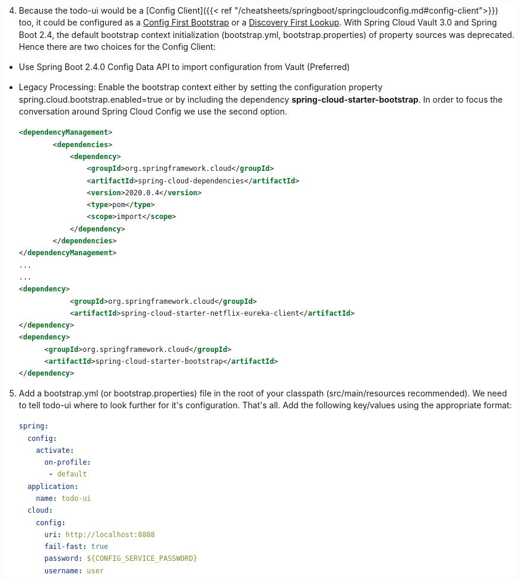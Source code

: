 4. Because the todo-ui would be a [Config Client]({{< ref "/cheatsheets/springboot/springcloudconfig.md#config-client">}}) too, it could be configured as a [Config First Bootstrap](https://docs.spring.io/spring-cloud-config/docs/current/reference/html/#config-first-bootstrap) or a [Discovery First Lookup](https://docs.spring.io/spring-cloud-config/docs/current/reference/html/#discovery-first-bootstrap).
With Spring Cloud Vault 3.0 and Spring Boot 2.4, the default bootstrap context initialization (bootstrap.yml, bootstrap.properties) of property sources was deprecated. Hence there are two choices for the Config Client:

  - Use Spring Boot 2.4.0 Config Data API to import configuration from Vault (Preferred)

  - Legacy Processing: Enable the bootstrap context either by setting the configuration property spring.cloud.bootstrap.enabled=true or by including the dependency **spring-cloud-starter-bootstrap**. In order to focus the conversation around Spring Cloud Config we use the second option.

    ```xml
    <dependencyManagement>
    		<dependencies>
    			<dependency>
    				<groupId>org.springframework.cloud</groupId>
    				<artifactId>spring-cloud-dependencies</artifactId>
    				<version>2020.0.4</version>
    				<type>pom</type>
    				<scope>import</scope>
    			</dependency>
    		</dependencies>
    </dependencyManagement>
    ...
    ...
    <dependency>
    			<groupId>org.springframework.cloud</groupId>
    			<artifactId>spring-cloud-starter-netflix-eureka-client</artifactId>
    </dependency>
    <dependency>
          <groupId>org.springframework.cloud</groupId>
          <artifactId>spring-cloud-starter-bootstrap</artifactId>
    </dependency>
    ```

5. Add a bootstrap.yml (or bootstrap.properties) file in the root of your classpath (src/main/resources recommended). We need to tell todo-ui where to look further for it's configuration. That's all. Add the following key/values using the appropriate format:

    ```yml
    spring:
      config:
        activate:
          on-profile:
           - default
      application:
        name: todo-ui
      cloud:
        config:
          uri: http://localhost:8888
          fail-fast: true
          password: ${CONFIG_SERVICE_PASSWORD}
          username: user
    ```

